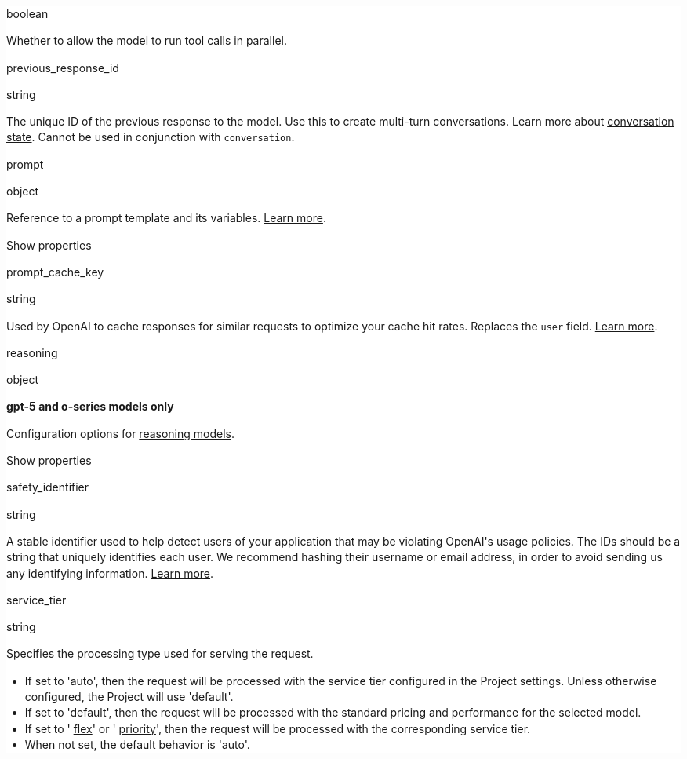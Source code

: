 boolean

Whether to allow the model to run tool calls in parallel.

previous\_response\_id

string

The unique ID of the previous response to the model. Use this to
create multi-turn conversations. Learn more about
[conversation state](https://platform.openai.com/docs/guides/conversation-state). Cannot be used in conjunction with `conversation`.

prompt

object

Reference to a prompt template and its variables.
[Learn more](https://platform.openai.com/docs/guides/text?api-mode=responses#reusable-prompts).

Show properties

prompt\_cache\_key

string

Used by OpenAI to cache responses for similar requests to optimize your cache hit rates. Replaces the `user` field. [Learn more](https://platform.openai.com/docs/guides/prompt-caching).

reasoning

object

**gpt-5 and o-series models only**

Configuration options for
[reasoning models](https://platform.openai.com/docs/guides/reasoning).

Show properties

safety\_identifier

string

A stable identifier used to help detect users of your application that may be violating OpenAI's usage policies.
The IDs should be a string that uniquely identifies each user. We recommend hashing their username or email address, in order to avoid sending us any identifying information. [Learn more](https://platform.openai.com/docs/guides/safety-best-practices#safety-identifiers).

service\_tier

string

Specifies the processing type used for serving the request.

- If set to 'auto', then the request will be processed with the service tier configured in the Project settings. Unless otherwise configured, the Project will use 'default'.
- If set to 'default', then the request will be processed with the standard pricing and performance for the selected model.
- If set to ' [flex](https://platform.openai.com/docs/guides/flex-processing)' or ' [priority](https://openai.com/api-priority-processing/)', then the request will be processed with the corresponding service tier.
- When not set, the default behavior is 'auto'.

